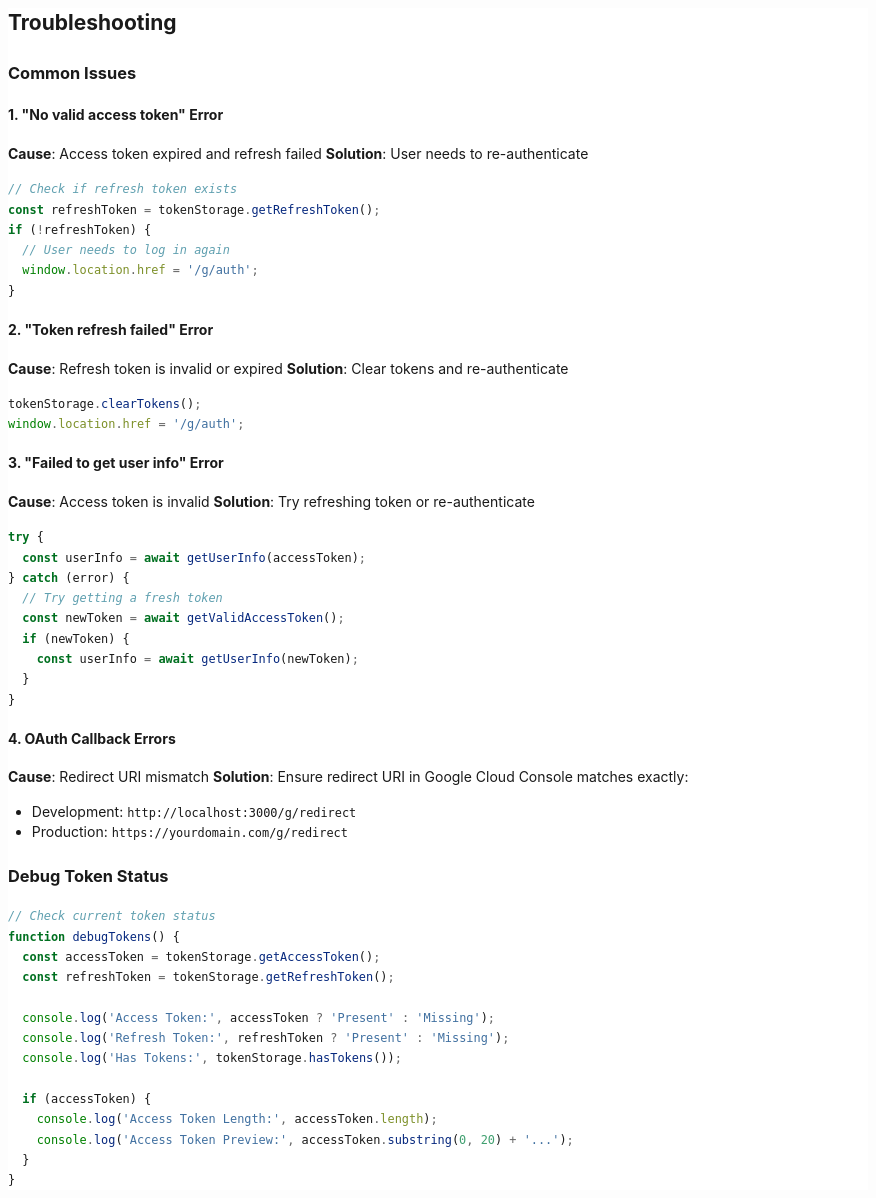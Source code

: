 ## Troubleshooting

### Common Issues

#### 1. "No valid access token" Error
**Cause**: Access token expired and refresh failed
**Solution**: User needs to re-authenticate
```javascript
// Check if refresh token exists
const refreshToken = tokenStorage.getRefreshToken();
if (!refreshToken) {
  // User needs to log in again
  window.location.href = '/g/auth';
}
```

#### 2. "Token refresh failed" Error
**Cause**: Refresh token is invalid or expired
**Solution**: Clear tokens and re-authenticate
```javascript
tokenStorage.clearTokens();
window.location.href = '/g/auth';
```

#### 3. "Failed to get user info" Error
**Cause**: Access token is invalid
**Solution**: Try refreshing token or re-authenticate
```javascript
try {
  const userInfo = await getUserInfo(accessToken);
} catch (error) {
  // Try getting a fresh token
  const newToken = await getValidAccessToken();
  if (newToken) {
    const userInfo = await getUserInfo(newToken);
  }
}
```

#### 4. OAuth Callback Errors
**Cause**: Redirect URI mismatch
**Solution**: Ensure redirect URI in Google Cloud Console matches exactly:
- Development: `http://localhost:3000/g/redirect`
- Production: `https://yourdomain.com/g/redirect`

### Debug Token Status

```javascript
// Check current token status
function debugTokens() {
  const accessToken = tokenStorage.getAccessToken();
  const refreshToken = tokenStorage.getRefreshToken();
  
  console.log('Access Token:', accessToken ? 'Present' : 'Missing');
  console.log('Refresh Token:', refreshToken ? 'Present' : 'Missing');
  console.log('Has Tokens:', tokenStorage.hasTokens());
  
  if (accessToken) {
    console.log('Access Token Length:', accessToken.length);
    console.log('Access Token Preview:', accessToken.substring(0, 20) + '...');
  }
}
```
